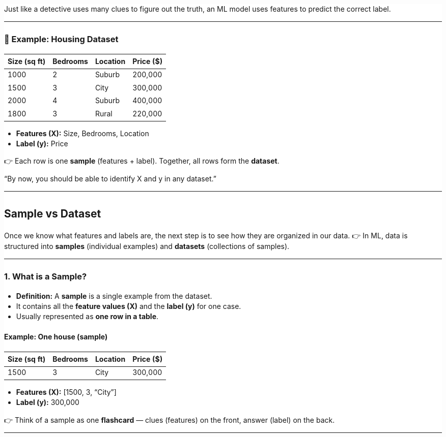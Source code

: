 Just like a detective uses many clues to figure out the truth, an ML model uses features to predict the correct label.

---

### 🏡 Example: Housing Dataset

| Size (sq ft) | Bedrooms | Location | Price (\$) |
| ------------ | -------- | -------- | ---------- |
| 1000         | 2        | Suburb   | 200,000    |
| 1500         | 3        | City     | 300,000    |
| 2000         | 4        | Suburb   | 400,000    |
| 1800         | 3        | Rural    | 220,000    |

- **Features (X):** Size, Bedrooms, Location
- **Label (y):** Price

👉 Each row is one **sample** (features + label). Together, all rows form the **dataset**.

“By now, you should be able to identify X and y in any dataset.”

---

## Sample vs Dataset

Once we know what features and labels are, the next step is to see how they are organized in our data.
👉 In ML, data is structured into **samples** (individual examples) and **datasets** (collections of samples).

---

### 1. What is a Sample?

- **Definition:** A **sample** is a single example from the dataset.
- It contains all the **feature values (X)** and the **label (y)** for one case.
- Usually represented as **one row in a table**.

#### Example: One house (sample)

| Size (sq ft) | Bedrooms | Location | Price (\$) |
| ------------ | -------- | -------- | ---------- |
| 1500         | 3        | City     | 300,000    |

- **Features (X):** \[1500, 3, “City”]
- **Label (y):** 300,000

👉 Think of a sample as one **flashcard** — clues (features) on the front, answer (label) on the back.

---
